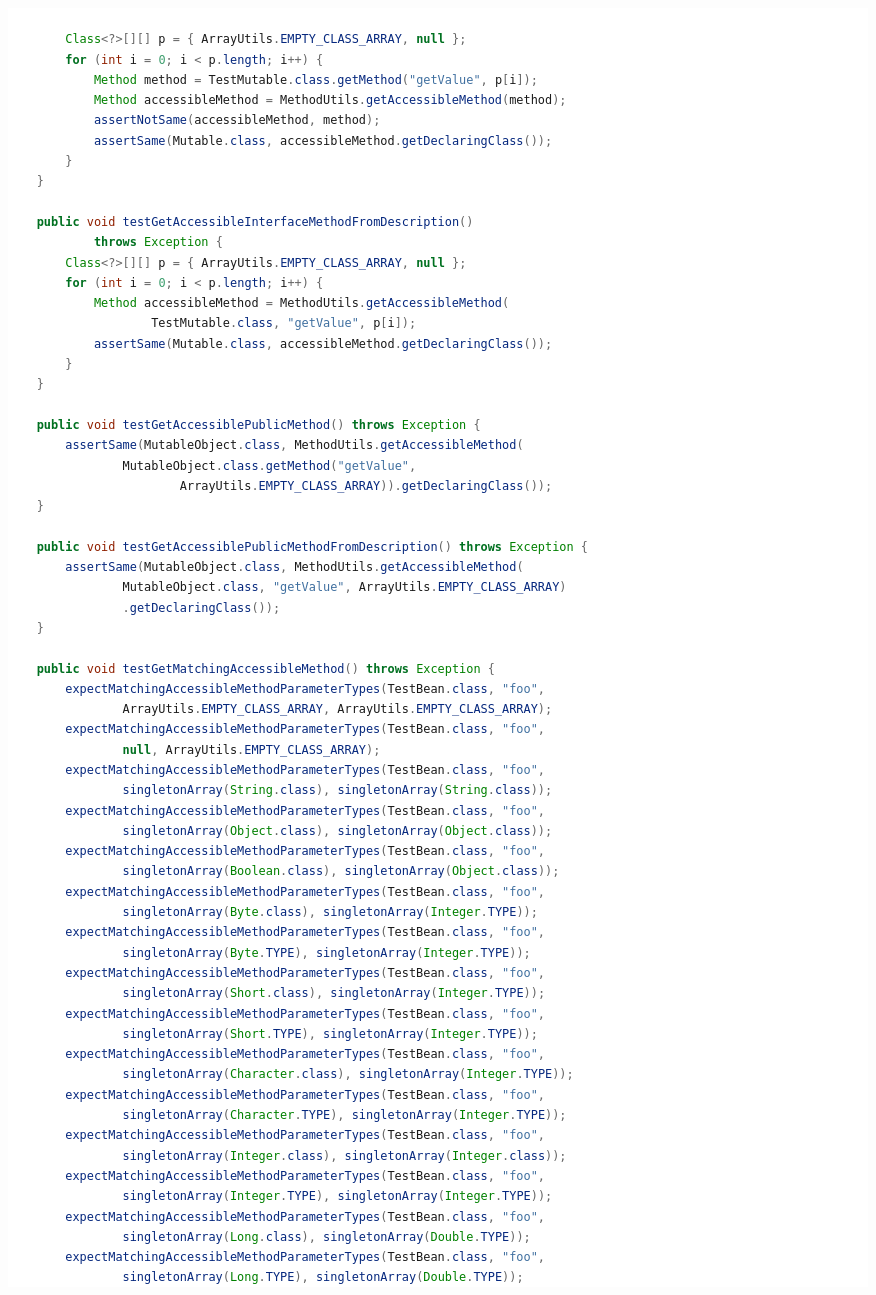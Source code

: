 ```java

        Class<?>[][] p = { ArrayUtils.EMPTY_CLASS_ARRAY, null };
        for (int i = 0; i < p.length; i++) {
            Method method = TestMutable.class.getMethod("getValue", p[i]);
            Method accessibleMethod = MethodUtils.getAccessibleMethod(method);
            assertNotSame(accessibleMethod, method);
            assertSame(Mutable.class, accessibleMethod.getDeclaringClass());
        }
    }

    public void testGetAccessibleInterfaceMethodFromDescription()
            throws Exception {
        Class<?>[][] p = { ArrayUtils.EMPTY_CLASS_ARRAY, null };
        for (int i = 0; i < p.length; i++) {
            Method accessibleMethod = MethodUtils.getAccessibleMethod(
                    TestMutable.class, "getValue", p[i]);
            assertSame(Mutable.class, accessibleMethod.getDeclaringClass());
        }
    }

    public void testGetAccessiblePublicMethod() throws Exception {
        assertSame(MutableObject.class, MethodUtils.getAccessibleMethod(
                MutableObject.class.getMethod("getValue",
                        ArrayUtils.EMPTY_CLASS_ARRAY)).getDeclaringClass());
    }

    public void testGetAccessiblePublicMethodFromDescription() throws Exception {
        assertSame(MutableObject.class, MethodUtils.getAccessibleMethod(
                MutableObject.class, "getValue", ArrayUtils.EMPTY_CLASS_ARRAY)
                .getDeclaringClass());
    }

    public void testGetMatchingAccessibleMethod() throws Exception {
        expectMatchingAccessibleMethodParameterTypes(TestBean.class, "foo",
                ArrayUtils.EMPTY_CLASS_ARRAY, ArrayUtils.EMPTY_CLASS_ARRAY);
        expectMatchingAccessibleMethodParameterTypes(TestBean.class, "foo",
                null, ArrayUtils.EMPTY_CLASS_ARRAY);
        expectMatchingAccessibleMethodParameterTypes(TestBean.class, "foo",
                singletonArray(String.class), singletonArray(String.class));
        expectMatchingAccessibleMethodParameterTypes(TestBean.class, "foo",
                singletonArray(Object.class), singletonArray(Object.class));
        expectMatchingAccessibleMethodParameterTypes(TestBean.class, "foo",
                singletonArray(Boolean.class), singletonArray(Object.class));
        expectMatchingAccessibleMethodParameterTypes(TestBean.class, "foo",
                singletonArray(Byte.class), singletonArray(Integer.TYPE));
        expectMatchingAccessibleMethodParameterTypes(TestBean.class, "foo",
                singletonArray(Byte.TYPE), singletonArray(Integer.TYPE));
        expectMatchingAccessibleMethodParameterTypes(TestBean.class, "foo",
                singletonArray(Short.class), singletonArray(Integer.TYPE));
        expectMatchingAccessibleMethodParameterTypes(TestBean.class, "foo",
                singletonArray(Short.TYPE), singletonArray(Integer.TYPE));
        expectMatchingAccessibleMethodParameterTypes(TestBean.class, "foo",
                singletonArray(Character.class), singletonArray(Integer.TYPE));
        expectMatchingAccessibleMethodParameterTypes(TestBean.class, "foo",
                singletonArray(Character.TYPE), singletonArray(Integer.TYPE));
        expectMatchingAccessibleMethodParameterTypes(TestBean.class, "foo",
                singletonArray(Integer.class), singletonArray(Integer.class));
        expectMatchingAccessibleMethodParameterTypes(TestBean.class, "foo",
                singletonArray(Integer.TYPE), singletonArray(Integer.TYPE));
        expectMatchingAccessibleMethodParameterTypes(TestBean.class, "foo",
                singletonArray(Long.class), singletonArray(Double.TYPE));
        expectMatchingAccessibleMethodParameterTypes(TestBean.class, "foo",
                singletonArray(Long.TYPE), singletonArray(Double.TYPE));
```